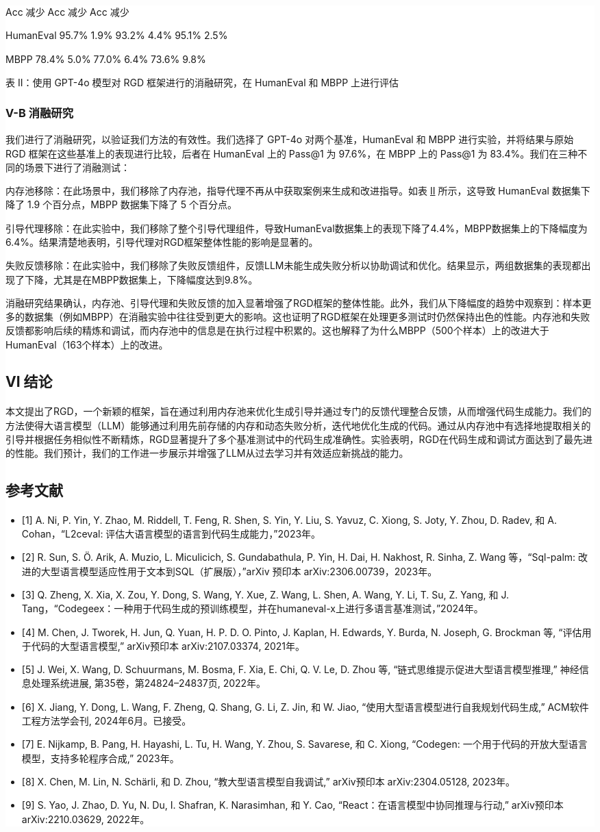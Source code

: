 Acc 减少 Acc 减少 Acc 减少

HumanEval 95.7% 1.9% 93.2% 4.4% 95.1% 2.5%

MBPP 78.4% 5.0% 77.0% 6.4% 73.6% 9.8%

表 II：使用 GPT-4o 模型对 RGD 框架进行的消融研究，在 HumanEval 和 MBPP 上进行评估

### V-B 消融研究

我们进行了消融研究，以验证我们方法的有效性。我们选择了 GPT-4o 对两个基准，HumanEval 和 MBPP 进行实验，并将结果与原始 RGD 框架在这些基准上的表现进行比较，后者在 HumanEval 上的 Pass@1 为 97.6%，在 MBPP 上的 Pass@1 为 83.4%。我们在三种不同的场景下进行了消融测试：

内存池移除：在此场景中，我们移除了内存池，指导代理不再从中获取案例来生成和改进指导。如表 [II](https://arxiv.org/html/2410.01242v2#S5.T2 "TABLE II ‣ V-A Main Result ‣ V Experiment Result and Analysis ‣ RGD: Multi-LLM Based Agent Debugger via Refinement and Generation Guidance") 所示，这导致 HumanEval 数据集下降了 1.9 个百分点，MBPP 数据集下降了 5 个百分点。

引导代理移除：在此实验中，我们移除了整个引导代理组件，导致HumanEval数据集上的表现下降了4.4%，MBPP数据集上的下降幅度为6.4%。结果清楚地表明，引导代理对RGD框架整体性能的影响是显著的。

失败反馈移除：在此实验中，我们移除了失败反馈组件，反馈LLM未能生成失败分析以协助调试和优化。结果显示，两组数据集的表现都出现了下降，尤其是在MBPP数据集上，下降幅度达到9.8%。

消融研究结果确认，内存池、引导代理和失败反馈的加入显著增强了RGD框架的整体性能。此外，我们从下降幅度的趋势中观察到：样本更多的数据集（例如MBPP）在消融实验中往往受到更大的影响。这也证明了RGD框架在处理更多测试时仍然保持出色的性能。内存池和失败反馈都影响后续的精炼和调试，而内存池中的信息是在执行过程中积累的。这也解释了为什么MBPP（500个样本）上的改进大于HumanEval（163个样本）上的改进。

## VI 结论

本文提出了RGD，一个新颖的框架，旨在通过利用内存池来优化生成引导并通过专门的反馈代理整合反馈，从而增强代码生成能力。我们的方法使得大语言模型（LLM）能够通过利用先前存储的内存和动态失败分析，迭代地优化生成的代码。通过从内存池中有选择地提取相关的引导并根据任务相似性不断精炼，RGD显著提升了多个基准测试中的代码生成准确性。实验表明，RGD在代码生成和调试方面达到了最先进的性能。我们预计，我们的工作进一步展示并增强了LLM从过去学习并有效适应新挑战的能力。

## 参考文献

+   [1] A. Ni, P. Yin, Y. Zhao, M. Riddell, T. Feng, R. Shen, S. Yin, Y. Liu, S. Yavuz, C. Xiong, S. Joty, Y. Zhou, D. Radev, 和 A. Cohan，“L2ceval: 评估大语言模型的语言到代码生成能力，”2023年。

+   [2] R. Sun, S. Ö. Arik, A. Muzio, L. Miculicich, S. Gundabathula, P. Yin, H. Dai, H. Nakhost, R. Sinha, Z. Wang 等，“Sql-palm: 改进的大型语言模型适应性用于文本到SQL（扩展版），”arXiv 预印本 arXiv:2306.00739，2023年。

+   [3] Q. Zheng, X. Xia, X. Zou, Y. Dong, S. Wang, Y. Xue, Z. Wang, L. Shen, A. Wang, Y. Li, T. Su, Z. Yang, 和 J. Tang，“Codegeex：一种用于代码生成的预训练模型，并在humaneval-x上进行多语言基准测试，”2024年。

+   [4] M. Chen, J. Tworek, H. Jun, Q. Yuan, H. P. D. O. Pinto, J. Kaplan, H. Edwards, Y. Burda, N. Joseph, G. Brockman 等, “评估用于代码的大型语言模型,” arXiv预印本 arXiv:2107.03374, 2021年。

+   [5] J. Wei, X. Wang, D. Schuurmans, M. Bosma, F. Xia, E. Chi, Q. V. Le, D. Zhou 等, “链式思维提示促进大型语言模型推理,” 神经信息处理系统进展, 第35卷，第24824–24837页, 2022年。

+   [6] X. Jiang, Y. Dong, L. Wang, F. Zheng, Q. Shang, G. Li, Z. Jin, 和 W. Jiao, “使用大型语言模型进行自我规划代码生成,” ACM软件工程方法学会刊, 2024年6月。已接受。

+   [7] E. Nijkamp, B. Pang, H. Hayashi, L. Tu, H. Wang, Y. Zhou, S. Savarese, 和 C. Xiong, “Codegen: 一个用于代码的开放大型语言模型，支持多轮程序合成,” 2023年。

+   [8] X. Chen, M. Lin, N. Schärli, 和 D. Zhou, “教大型语言模型自我调试,” arXiv预印本 arXiv:2304.05128, 2023年。

+   [9] S. Yao, J. Zhao, D. Yu, N. Du, I. Shafran, K. Narasimhan, 和 Y. Cao, “React：在语言模型中协同推理与行动,” arXiv预印本 arXiv:2210.03629, 2022年。
